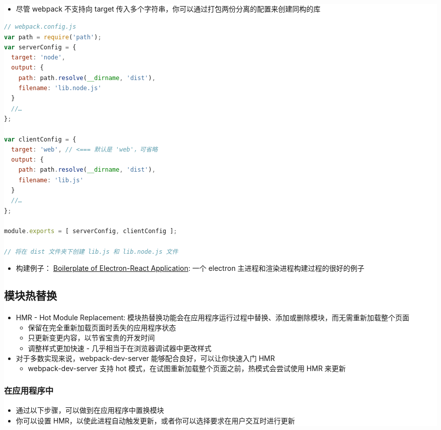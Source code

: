 - 尽管 webpack 不支持向 target 传入多个字符串，你可以通过打包两份分离的配置来创建同构的库

```js
// webpack.config.js
var path = require('path');
var serverConfig = {
  target: 'node',
  output: {
    path: path.resolve(__dirname, 'dist'),
    filename: 'lib.node.js'
  }
  //…
};

var clientConfig = {
  target: 'web', // <=== 默认是 'web'，可省略
  output: {
    path: path.resolve(__dirname, 'dist'),
    filename: 'lib.js'
  }
  //…
};

module.exports = [ serverConfig, clientConfig ];

// 将在 dist 文件夹下创建 lib.js 和 lib.node.js 文件
```

- 构建例子： [Boilerplate of Electron-React Application](https://github.com/chentsulin/electron-react-boilerplate): 一个 electron 主进程和渲染进程构建过程的很好的例子

## 模块热替换

- HMR - Hot Module Replacement: 模块热替换功能会在应用程序运行过程中替换、添加或删除模块，而无需重新加载整个页面
  - 保留在完全重新加载页面时丢失的应用程序状态
  - 只更新变更内容，以节省宝贵的开发时间
  - 调整样式更加快速 - 几乎相当于在浏览器调试器中更改样式
- 对于多数实现来说，webpack-dev-server 能够配合良好，可以让你快速入门 HMR
  - webpack-dev-server 支持 hot 模式，在试图重新加载整个页面之前，热模式会尝试使用 HMR 来更新

### 在应用程序中

- 通过以下步骤，可以做到在应用程序中置换模块
- 你可以设置 HMR，以使此进程自动触发更新，或者你可以选择要求在用户交互时进行更新
